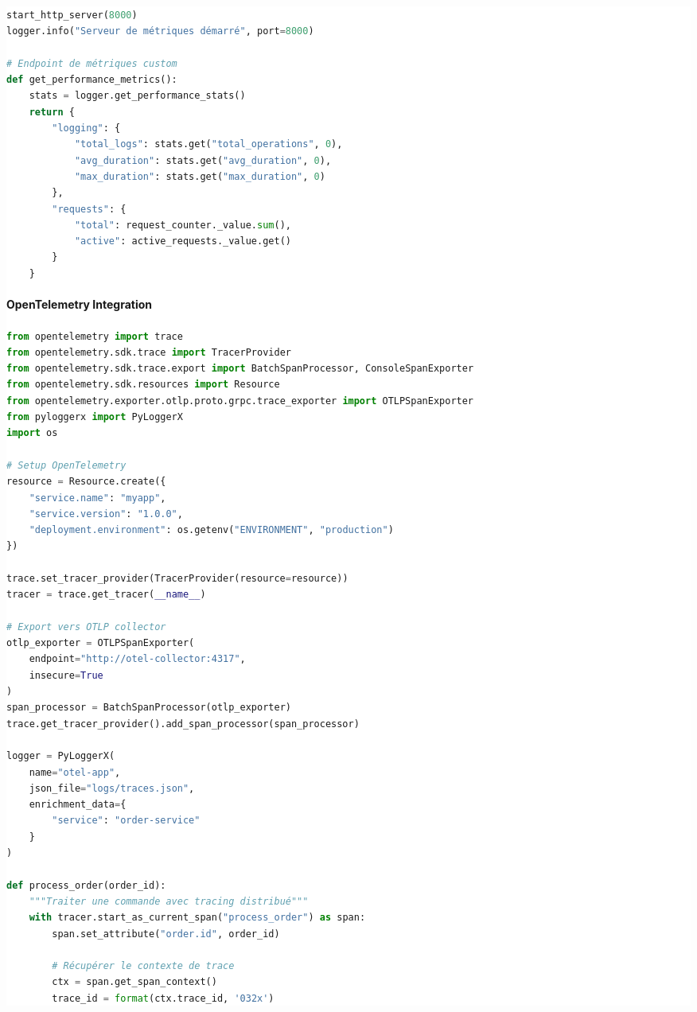 ```python
start_http_server(8000)
logger.info("Serveur de métriques démarré", port=8000)

# Endpoint de métriques custom
def get_performance_metrics():
    stats = logger.get_performance_stats()
    return {
        "logging": {
            "total_logs": stats.get("total_operations", 0),
            "avg_duration": stats.get("avg_duration", 0),
            "max_duration": stats.get("max_duration", 0)
        },
        "requests": {
            "total": request_counter._value.sum(),
            "active": active_requests._value.get()
        }
    }
```

#### OpenTelemetry Integration

```python
from opentelemetry import trace
from opentelemetry.sdk.trace import TracerProvider
from opentelemetry.sdk.trace.export import BatchSpanProcessor, ConsoleSpanExporter
from opentelemetry.sdk.resources import Resource
from opentelemetry.exporter.otlp.proto.grpc.trace_exporter import OTLPSpanExporter
from pyloggerx import PyLoggerX
import os

# Setup OpenTelemetry
resource = Resource.create({
    "service.name": "myapp",
    "service.version": "1.0.0",
    "deployment.environment": os.getenv("ENVIRONMENT", "production")
})

trace.set_tracer_provider(TracerProvider(resource=resource))
tracer = trace.get_tracer(__name__)

# Export vers OTLP collector
otlp_exporter = OTLPSpanExporter(
    endpoint="http://otel-collector:4317",
    insecure=True
)
span_processor = BatchSpanProcessor(otlp_exporter)
trace.get_tracer_provider().add_span_processor(span_processor)

logger = PyLoggerX(
    name="otel-app",
    json_file="logs/traces.json",
    enrichment_data={
        "service": "order-service"
    }
)

def process_order(order_id):
    """Traiter une commande avec tracing distribué"""
    with tracer.start_as_current_span("process_order") as span:
        span.set_attribute("order.id", order_id)
        
        # Récupérer le contexte de trace
        ctx = span.get_span_context()
        trace_id = format(ctx.trace_id, '032x')
```